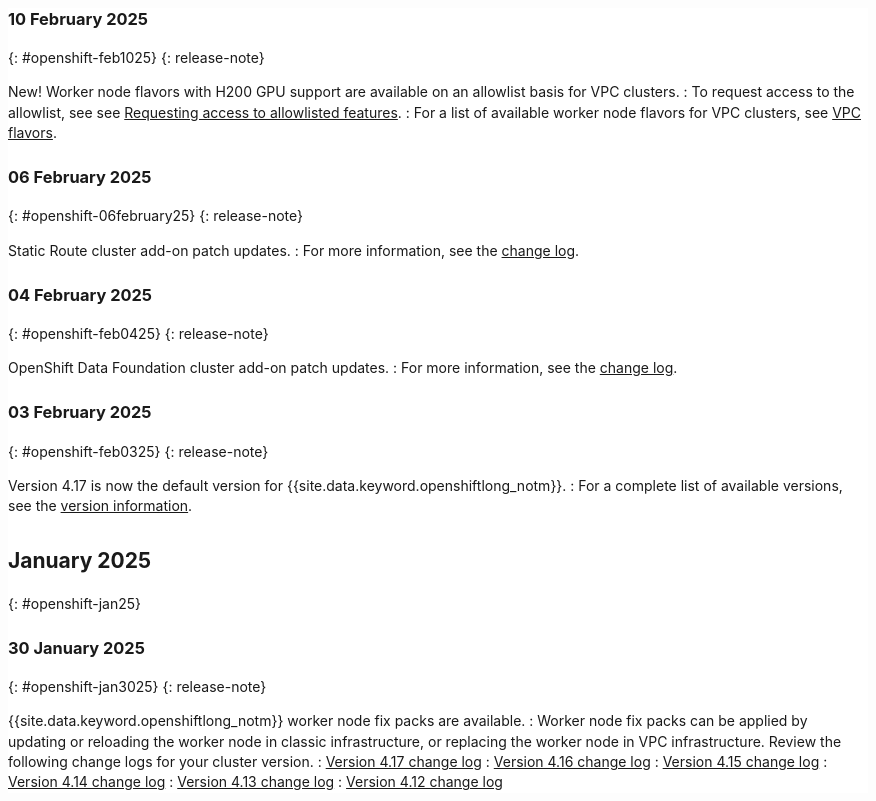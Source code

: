
### 10 February 2025
{: #openshift-feb1025}
{: release-note}

New! Worker node flavors with H200 GPU support are available on an allowlist basis for VPC clusters.
:   To request access to the allowlist, see see [Requesting access to allowlisted features](/docs/openshift?topic=openshift-allowlist-request).
:   For a list of available worker node flavors for VPC clusters, see [VPC flavors](/docs/openshift?topic=openshift-vpc-flavors).


### 06 February 2025
{: #openshift-06february25}
{: release-note}

Static Route cluster add-on patch updates.
:   For more information, see the [change log](/docs/openshift?topic=openshift-cl-add-ons-static-route).




### 04 February 2025
{: #openshift-feb0425}
{: release-note}

OpenShift Data Foundation cluster add-on patch updates.
:   For more information, see the [change log](/docs/openshift?topic=openshift-cl-add-ons-openshift-data-foundation).

### 03 February 2025
{: #openshift-feb0325}
{: release-note}

Version 4.17 is now the default version for {{site.data.keyword.openshiftlong_notm}}.
:   For a complete list of available versions, see the [version information](/docs/openshift?topic=openshift-openshift_versions).





## January 2025
{: #openshift-jan25}

### 30 January 2025
{: #openshift-jan3025}
{: release-note}





{{site.data.keyword.openshiftlong_notm}} worker node fix packs are available.
:   Worker node fix packs can be applied by updating or reloading the worker node in classic infrastructure, or replacing the worker node in VPC infrastructure. Review the following change logs for your cluster version.
:   [Version 4.17 change log](/docs/openshift?topic=openshift-openshift_changelog_417)
:   [Version 4.16 change log](/docs/openshift?topic=openshift-openshift_changelog_416)
:   [Version 4.15 change log](/docs/openshift?topic=openshift-openshift_changelog_415)
:   [Version 4.14 change log](/docs/openshift?topic=openshift-openshift_changelog_414)
:   [Version 4.13 change log](/docs/openshift?topic=openshift-openshift_changelog_413)
:   [Version 4.12 change log](/docs/openshift?topic=openshift-openshift_changelog_412)
